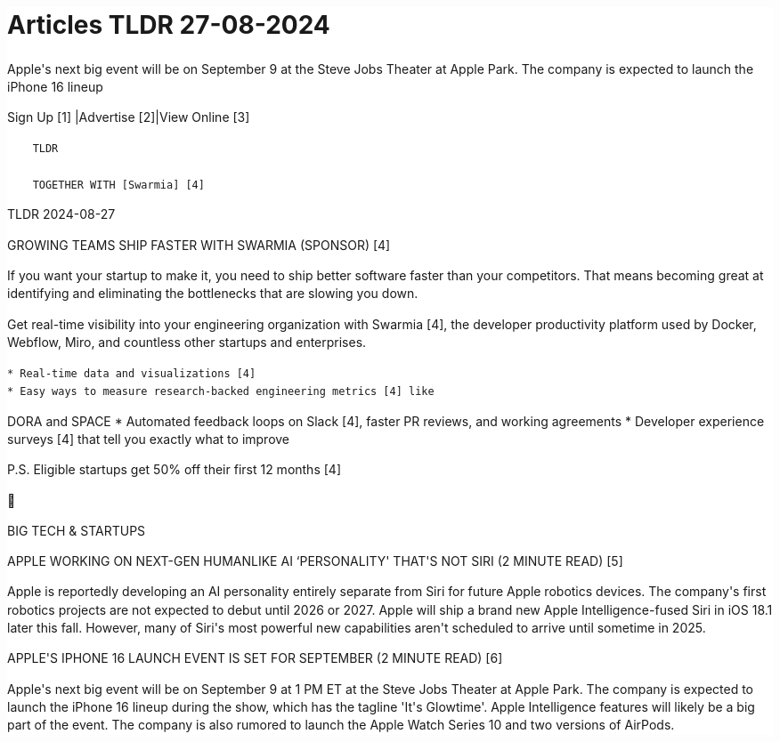 # Articles TLDR 27-08-2024

Apple's next big event will be on September 9 at the Steve Jobs
Theater at Apple Park. The company is expected to launch the iPhone 16
lineup  

 Sign Up [1] |Advertise [2]|View Online [3] 

		TLDR

		TOGETHER WITH [Swarmia] [4]

TLDR 2024-08-27

 GROWING TEAMS SHIP FASTER WITH SWARMIA (SPONSOR) [4] 

 If you want your startup to make it, you need to ship better software
faster than your competitors. That means becoming great at identifying
and eliminating the bottlenecks that are slowing you down.

Get real-time visibility into your engineering organization with
Swarmia [4], the developer productivity platform used by Docker,
Webflow, Miro, and countless other startups and enterprises.

 	* Real-time data and visualizations [4]
 	* Easy ways to measure research-backed engineering metrics [4] like
DORA and SPACE
 	* Automated feedback loops on Slack [4], faster PR reviews, and
working agreements
 	* Developer experience surveys [4] that tell you exactly what to
improve

P.S. Eligible startups get 50% off their first 12 months [4]

📱 

BIG TECH & STARTUPS

 APPLE WORKING ON NEXT-GEN HUMANLIKE AI ‘PERSONALITY' THAT'S NOT
SIRI (2 MINUTE READ) [5] 

 Apple is reportedly developing an AI personality entirely separate
from Siri for future Apple robotics devices. The company's first
robotics projects are not expected to debut until 2026 or 2027. Apple
will ship a brand new Apple Intelligence-fused Siri in iOS 18.1 later
this fall. However, many of Siri's most powerful new capabilities
aren't scheduled to arrive until sometime in 2025. 

 APPLE'S IPHONE 16 LAUNCH EVENT IS SET FOR SEPTEMBER (2 MINUTE READ)
[6] 

 Apple's next big event will be on September 9 at 1 PM ET at the Steve
Jobs Theater at Apple Park. The company is expected to launch the
iPhone 16 lineup during the show, which has the tagline 'It's
Glowtime'. Apple Intelligence features will likely be a big part of
the event. The company is also rumored to launch the Apple Watch
Series 10 and two versions of AirPods. 
